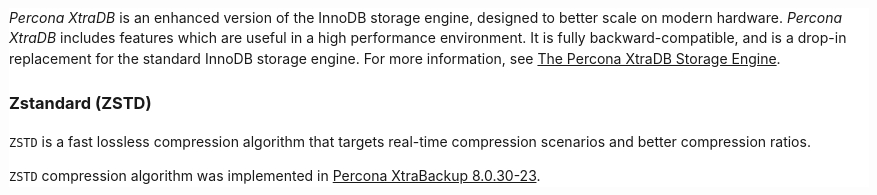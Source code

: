 _Percona XtraDB_ is an enhanced version of the InnoDB storage engine, designed to better scale on modern hardware. _Percona XtraDB_ includes features which are useful in a high performance environment. It is fully backward-compatible, and is a drop-in replacement for the standard InnoDB storage engine. For more information, see [The Percona XtraDB Storage Engine](https://www.percona.com/doc/percona-server/8.0/percona_xtradb.html).

### Zstandard (ZSTD)

`ZSTD` is a fast lossless compression algorithm that targets real-time compression scenarios and better compression ratios.

`ZSTD` compression algorithm was implemented in [Percona XtraBackup 8.0.30-23](release-notes/8.0/8.0.30-23.0.md).

